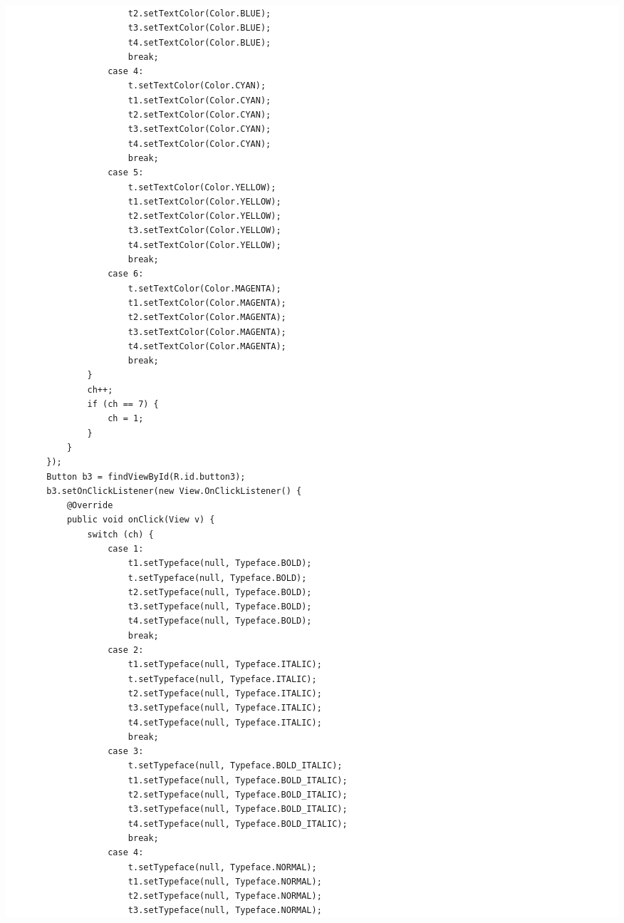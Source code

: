 ```
                        t2.setTextColor(Color.BLUE);
                        t3.setTextColor(Color.BLUE);
                        t4.setTextColor(Color.BLUE);
                        break;
                    case 4:
                        t.setTextColor(Color.CYAN);
                        t1.setTextColor(Color.CYAN);
                        t2.setTextColor(Color.CYAN);
                        t3.setTextColor(Color.CYAN);
                        t4.setTextColor(Color.CYAN);
                        break;
                    case 5:
                        t.setTextColor(Color.YELLOW);
                        t1.setTextColor(Color.YELLOW);
                        t2.setTextColor(Color.YELLOW);
                        t3.setTextColor(Color.YELLOW);
                        t4.setTextColor(Color.YELLOW);
                        break;
                    case 6:
                        t.setTextColor(Color.MAGENTA);
                        t1.setTextColor(Color.MAGENTA);
                        t2.setTextColor(Color.MAGENTA);
                        t3.setTextColor(Color.MAGENTA);
                        t4.setTextColor(Color.MAGENTA);
                        break;
                }
                ch++;
                if (ch == 7) {
                    ch = 1;
                }
            }
        });
        Button b3 = findViewById(R.id.button3);
        b3.setOnClickListener(new View.OnClickListener() {
            @Override
            public void onClick(View v) {
                switch (ch) {
                    case 1:
                        t1.setTypeface(null, Typeface.BOLD);
                        t.setTypeface(null, Typeface.BOLD);
                        t2.setTypeface(null, Typeface.BOLD);
                        t3.setTypeface(null, Typeface.BOLD);
                        t4.setTypeface(null, Typeface.BOLD);
                        break;
                    case 2:
                        t1.setTypeface(null, Typeface.ITALIC);
                        t.setTypeface(null, Typeface.ITALIC);
                        t2.setTypeface(null, Typeface.ITALIC);
                        t3.setTypeface(null, Typeface.ITALIC);
                        t4.setTypeface(null, Typeface.ITALIC);
                        break;
                    case 3:
                        t.setTypeface(null, Typeface.BOLD_ITALIC);
                        t1.setTypeface(null, Typeface.BOLD_ITALIC);
                        t2.setTypeface(null, Typeface.BOLD_ITALIC);
                        t3.setTypeface(null, Typeface.BOLD_ITALIC);
                        t4.setTypeface(null, Typeface.BOLD_ITALIC);
                        break;
                    case 4:
                        t.setTypeface(null, Typeface.NORMAL);
                        t1.setTypeface(null, Typeface.NORMAL);
                        t2.setTypeface(null, Typeface.NORMAL);
                        t3.setTypeface(null, Typeface.NORMAL);
```